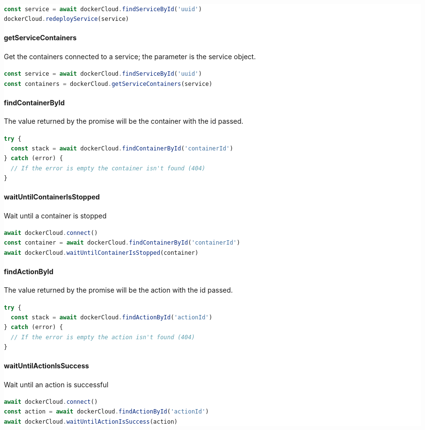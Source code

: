 ```js
const service = await dockerCloud.findServiceById('uuid')
dockerCloud.redeployService(service)
```

#### getServiceContainers

Get the containers connected to a service; the parameter is the service object.

```js
const service = await dockerCloud.findServiceById('uuid')
const containers = dockerCloud.getServiceContainers(service)
```

#### findContainerById

The value returned by the promise will be the container with the id passed.

```js
try {
  const stack = await dockerCloud.findContainerById('containerId')
} catch (error) {
  // If the error is empty the container isn't found (404)
}
```


#### waitUntilContainerIsStopped

Wait until a container is stopped

```js
await dockerCloud.connect()
const container = await dockerCloud.findContainerById('containerId')
await dockerCloud.waitUntilContainerIsStopped(container)
```


#### findActionById

The value returned by the promise will be the action with the id passed.

```js
try {
  const stack = await dockerCloud.findActionById('actionId')
} catch (error) {
  // If the error is empty the action isn't found (404)
}
```


#### waitUntilActionIsSuccess

Wait until an action is successful

```js
await dockerCloud.connect()
const action = await dockerCloud.findActionById('actionId')
await dockerCloud.waitUntilActionIsSuccess(action)
```
